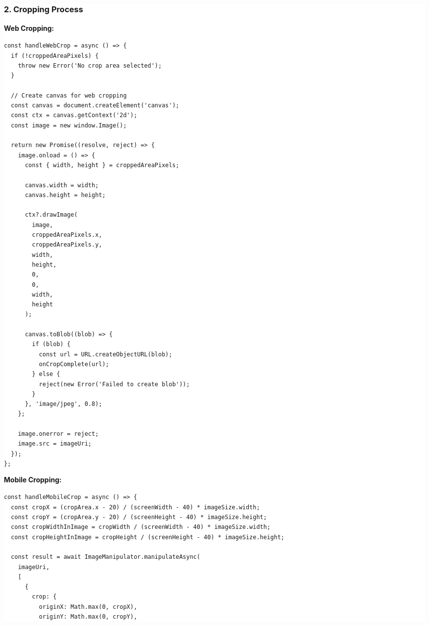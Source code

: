 ### **2. Cropping Process**

**Web Cropping:**
```tsx
const handleWebCrop = async () => {
  if (!croppedAreaPixels) {
    throw new Error('No crop area selected');
  }

  // Create canvas for web cropping
  const canvas = document.createElement('canvas');
  const ctx = canvas.getContext('2d');
  const image = new window.Image();
  
  return new Promise((resolve, reject) => {
    image.onload = () => {
      const { width, height } = croppedAreaPixels;
      
      canvas.width = width;
      canvas.height = height;
      
      ctx?.drawImage(
        image,
        croppedAreaPixels.x,
        croppedAreaPixels.y,
        width,
        height,
        0,
        0,
        width,
        height
      );
      
      canvas.toBlob((blob) => {
        if (blob) {
          const url = URL.createObjectURL(blob);
          onCropComplete(url);
        } else {
          reject(new Error('Failed to create blob'));
        }
      }, 'image/jpeg', 0.8);
    };
    
    image.onerror = reject;
    image.src = imageUri;
  });
};
```

**Mobile Cropping:**
```tsx
const handleMobileCrop = async () => {
  const cropX = (cropArea.x - 20) / (screenWidth - 40) * imageSize.width;
  const cropY = (cropArea.y - 20) / (screenHeight - 40) * imageSize.height;
  const cropWidthInImage = cropWidth / (screenWidth - 40) * imageSize.width;
  const cropHeightInImage = cropHeight / (screenHeight - 40) * imageSize.height;

  const result = await ImageManipulator.manipulateAsync(
    imageUri,
    [
      {
        crop: {
          originX: Math.max(0, cropX),
          originY: Math.max(0, cropY),
```
